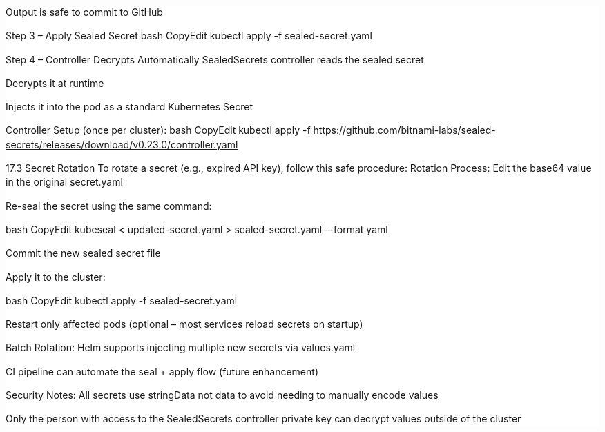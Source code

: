 
Output is safe to commit to GitHub


Step 3 – Apply Sealed Secret
bash
CopyEdit
kubectl apply -f sealed-secret.yaml

Step 4 – Controller Decrypts Automatically
SealedSecrets controller reads the sealed secret


Decrypts it at runtime


Injects it into the pod as a standard Kubernetes Secret


Controller Setup (once per cluster):
bash
CopyEdit
kubectl apply -f https://github.com/bitnami-labs/sealed-secrets/releases/download/v0.23.0/controller.yaml


17.3 Secret Rotation
To rotate a secret (e.g., expired API key), follow this safe procedure:
Rotation Process:
Edit the base64 value in the original secret.yaml


Re-seal the secret using the same command:

 bash
CopyEdit
kubeseal < updated-secret.yaml > sealed-secret.yaml --format yaml


Commit the new sealed secret file


Apply it to the cluster:

 bash
CopyEdit
kubectl apply -f sealed-secret.yaml


Restart only affected pods (optional – most services reload secrets on startup)


Batch Rotation:
Helm supports injecting multiple new secrets via values.yaml


CI pipeline can automate the seal + apply flow (future enhancement)


Security Notes:
All secrets use stringData not data to avoid needing to manually encode values


Only the person with access to the SealedSecrets controller private key can decrypt values outside of the cluster
